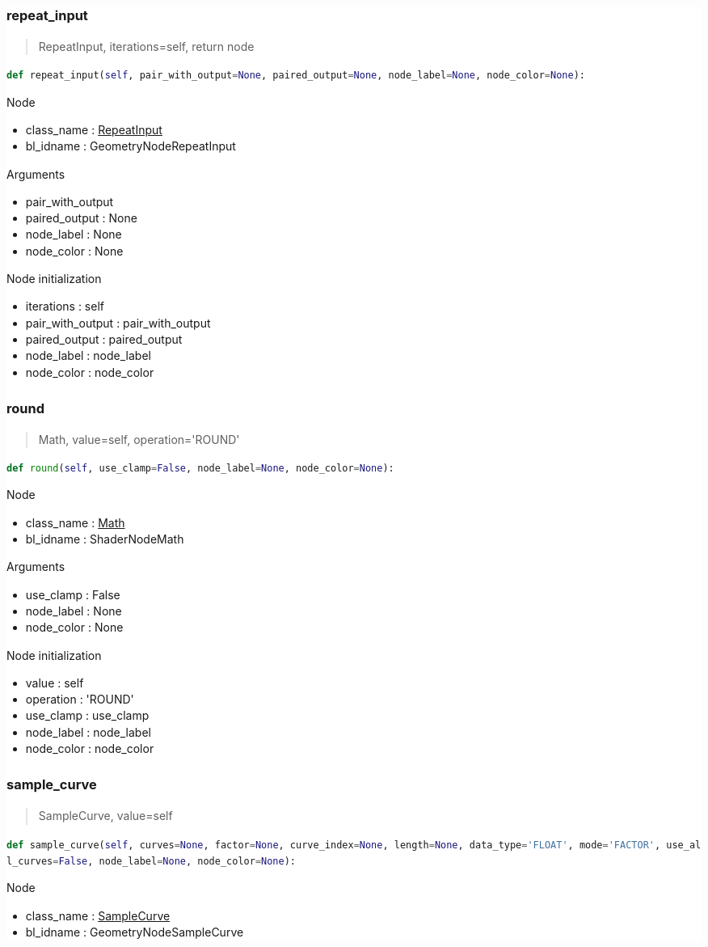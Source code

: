 ### repeat_input

> RepeatInput, iterations=self, return node

``` python
def repeat_input(self, pair_with_output=None, paired_output=None, node_label=None, node_color=None):
```
Node
 - class_name : [RepeatInput](/docs/GeoNodes_classes/RepeatInput.md)
 - bl_idname : GeometryNodeRepeatInput

Arguments
 - pair_with_output
 - paired_output : None
 - node_label : None
 - node_color : None

Node initialization
 - iterations : self
 - pair_with_output : pair_with_output
 - paired_output : paired_output
 - node_label : node_label
 - node_color : node_color

### round

> Math, value=self, operation='ROUND'

``` python
def round(self, use_clamp=False, node_label=None, node_color=None):
```
Node
 - class_name : [Math](/docs/GeoNodes_classes/Math.md)
 - bl_idname : ShaderNodeMath

Arguments
 - use_clamp : False
 - node_label : None
 - node_color : None

Node initialization
 - value : self
 - operation : 'ROUND'
 - use_clamp : use_clamp
 - node_label : node_label
 - node_color : node_color

### sample_curve

> SampleCurve, value=self

``` python
def sample_curve(self, curves=None, factor=None, curve_index=None, length=None, data_type='FLOAT', mode='FACTOR', use_all_curves=False, node_label=None, node_color=None):
```
Node
 - class_name : [SampleCurve](/docs/GeoNodes_classes/SampleCurve.md)
 - bl_idname : GeometryNodeSampleCurve
